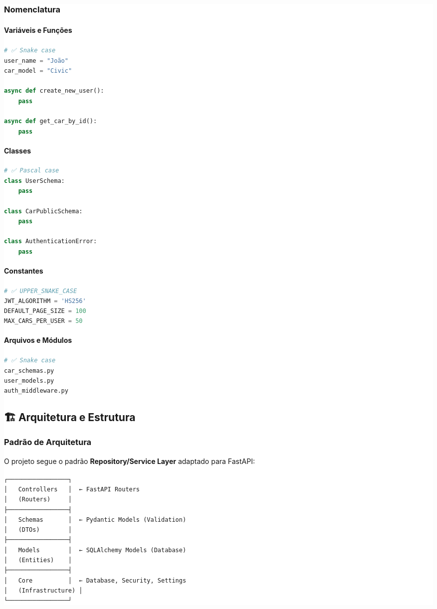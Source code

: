 ### Nomenclatura

#### Variáveis e Funções
```python
# ✅ Snake case
user_name = "João"
car_model = "Civic"

async def create_new_user():
    pass

async def get_car_by_id():
    pass
```

#### Classes
```python
# ✅ Pascal case
class UserSchema:
    pass

class CarPublicSchema:
    pass

class AuthenticationError:
    pass
```

#### Constantes
```python
# ✅ UPPER_SNAKE_CASE
JWT_ALGORITHM = 'HS256'
DEFAULT_PAGE_SIZE = 100
MAX_CARS_PER_USER = 50
```

#### Arquivos e Módulos
```python
# ✅ Snake case
car_schemas.py
user_models.py
auth_middleware.py
```

## 🏗️ Arquitetura e Estrutura

### Padrão de Arquitetura

O projeto segue o padrão **Repository/Service Layer** adaptado para FastAPI:

```
┌─────────────────┐
│   Controllers   │  ← FastAPI Routers
│   (Routers)     │
├─────────────────┤
│   Schemas       │  ← Pydantic Models (Validation)
│   (DTOs)        │
├─────────────────┤
│   Models        │  ← SQLAlchemy Models (Database)
│   (Entities)    │
├─────────────────┤
│   Core          │  ← Database, Security, Settings
│   (Infrastructure) │
└─────────────────┘
```